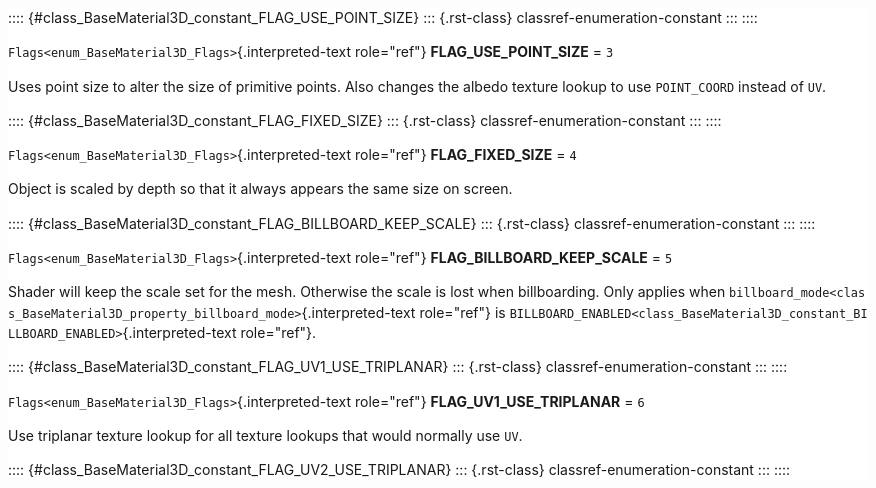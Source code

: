 :::: {#class_BaseMaterial3D_constant_FLAG_USE_POINT_SIZE}
::: {.rst-class}
classref-enumeration-constant
:::
::::

`Flags<enum_BaseMaterial3D_Flags>`{.interpreted-text role="ref"}
**FLAG_USE_POINT_SIZE** = `3`

Uses point size to alter the size of primitive points. Also changes the
albedo texture lookup to use `POINT_COORD` instead of `UV`.

:::: {#class_BaseMaterial3D_constant_FLAG_FIXED_SIZE}
::: {.rst-class}
classref-enumeration-constant
:::
::::

`Flags<enum_BaseMaterial3D_Flags>`{.interpreted-text role="ref"}
**FLAG_FIXED_SIZE** = `4`

Object is scaled by depth so that it always appears the same size on
screen.

:::: {#class_BaseMaterial3D_constant_FLAG_BILLBOARD_KEEP_SCALE}
::: {.rst-class}
classref-enumeration-constant
:::
::::

`Flags<enum_BaseMaterial3D_Flags>`{.interpreted-text role="ref"}
**FLAG_BILLBOARD_KEEP_SCALE** = `5`

Shader will keep the scale set for the mesh. Otherwise the scale is lost
when billboarding. Only applies when
`billboard_mode<class_BaseMaterial3D_property_billboard_mode>`{.interpreted-text
role="ref"} is
`BILLBOARD_ENABLED<class_BaseMaterial3D_constant_BILLBOARD_ENABLED>`{.interpreted-text
role="ref"}.

:::: {#class_BaseMaterial3D_constant_FLAG_UV1_USE_TRIPLANAR}
::: {.rst-class}
classref-enumeration-constant
:::
::::

`Flags<enum_BaseMaterial3D_Flags>`{.interpreted-text role="ref"}
**FLAG_UV1_USE_TRIPLANAR** = `6`

Use triplanar texture lookup for all texture lookups that would normally
use `UV`.

:::: {#class_BaseMaterial3D_constant_FLAG_UV2_USE_TRIPLANAR}
::: {.rst-class}
classref-enumeration-constant
:::
::::
